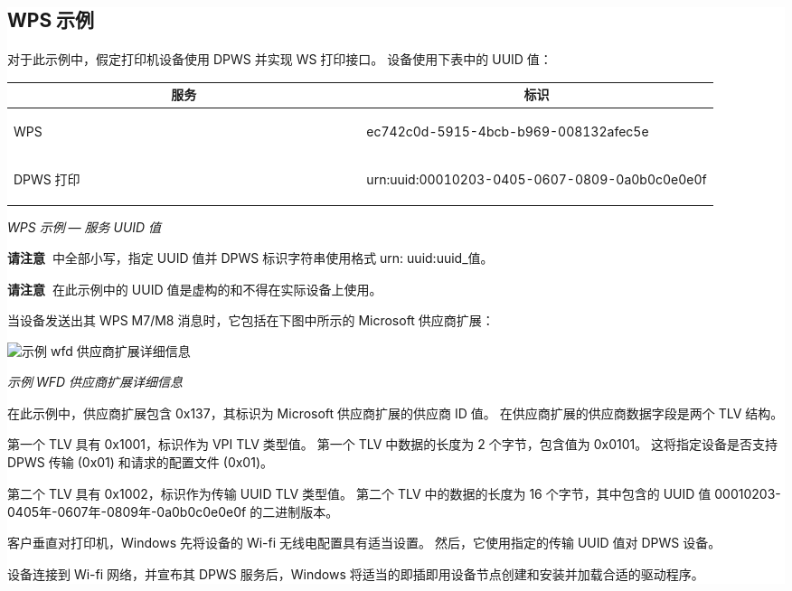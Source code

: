  

## <a name="wps-example"></a>WPS 示例


对于此示例中，假定打印机设备使用 DPWS 并实现 WS 打印接口。 设备使用下表中的 UUID 值：

<table>
<colgroup>
<col width="50%" />
<col width="50%" />
</colgroup>
<thead>
<tr class="header">
<th>服务</th>
<th>标识</th>
</tr>
</thead>
<tbody>
<tr class="odd">
<td><p>WPS</p></td>
<td><p>ec742c0d-5915-4bcb-b969-008132afec5e</p></td>
</tr>
<tr class="even">
<td><p>DPWS 打印</p></td>
<td><p>urn:uuid:00010203-0405-0607-0809-0a0b0c0e0e0f</p></td>
</tr>
</tbody>
</table>

 

*WPS 示例 — 服务 UUID 值*

**请注意**  中全部小写，指定 UUID 值并 DPWS 标识字符串使用格式 urn: uuid:uuid\_值。

 

**请注意**  在此示例中的 UUID 值是虚构的和不得在实际设备上使用。

 

当设备发送出其 WPS M7/M8 消息时，它包括在下图中所示的 Microsoft 供应商扩展：

![示例 wfd 供应商扩展详细信息](images/wfd-vendorextensiondetails.png)

*示例 WFD 供应商扩展详细信息*

在此示例中，供应商扩展包含 0x137，其标识为 Microsoft 供应商扩展的供应商 ID 值。 在供应商扩展的供应商数据字段是两个 TLV 结构。

第一个 TLV 具有 0x1001，标识作为 VPI TLV 类型值。 第一个 TLV 中数据的长度为 2 个字节，包含值为 0x0101。 这将指定设备是否支持 DPWS 传输 (0x01) 和请求的配置文件 (0x01)。

第二个 TLV 具有 0x1002，标识作为传输 UUID TLV 类型值。 第二个 TLV 中的数据的长度为 16 个字节，其中包含的 UUID 值 00010203-0405年-0607年-0809年-0a0b0c0e0e0f 的二进制版本。

客户垂直对打印机，Windows 先将设备的 Wi-fi 无线电配置具有适当设置。 然后，它使用指定的传输 UUID 值对 DPWS 设备。

设备连接到 Wi-fi 网络，并宣布其 DPWS 服务后，Windows 将适当的即插即用设备节点创建和安装并加载合适的驱动程序。

 

 




